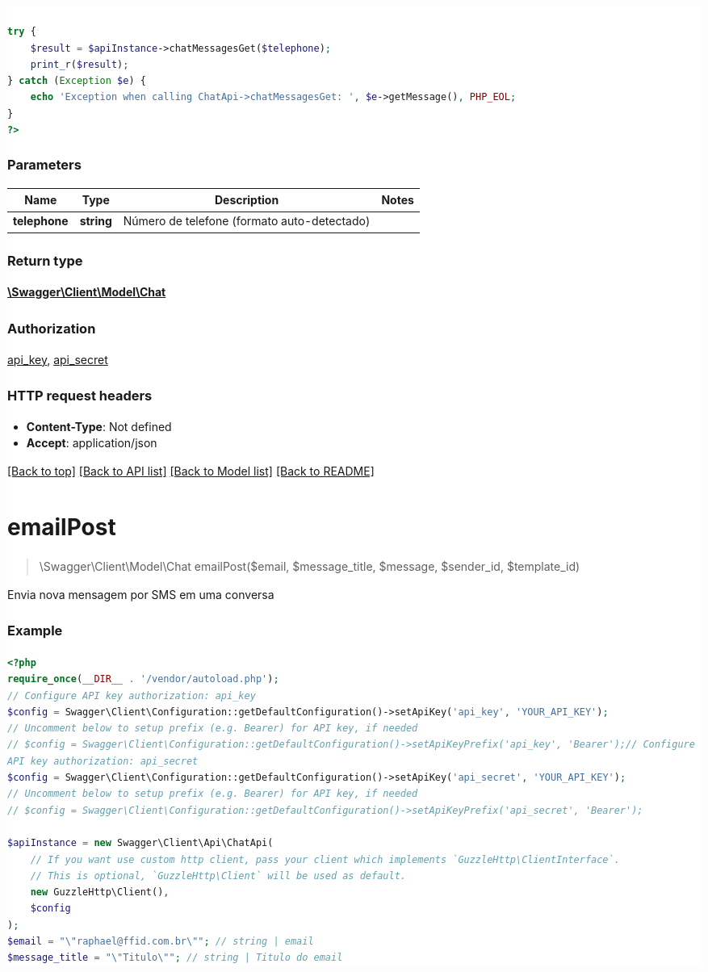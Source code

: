 ```php

try {
    $result = $apiInstance->chatMessagesGet($telephone);
    print_r($result);
} catch (Exception $e) {
    echo 'Exception when calling ChatApi->chatMessagesGet: ', $e->getMessage(), PHP_EOL;
}
?>
```

### Parameters

Name | Type | Description  | Notes
------------- | ------------- | ------------- | -------------
 **telephone** | **string**| Número de telefone (formato auto-detectado) |

### Return type

[**\Swagger\Client\Model\Chat**](../Model/Chat.md)

### Authorization

[api_key](../../README.md#api_key), [api_secret](../../README.md#api_secret)

### HTTP request headers

 - **Content-Type**: Not defined
 - **Accept**: application/json

[[Back to top]](#) [[Back to API list]](../../README.md#documentation-for-api-endpoints) [[Back to Model list]](../../README.md#documentation-for-models) [[Back to README]](../../README.md)

# **emailPost**
> \Swagger\Client\Model\Chat emailPost($email, $message_title, $message, $sender_id, $template_id)



Envia nova mensagem por SMS em uma conversa

### Example
```php
<?php
require_once(__DIR__ . '/vendor/autoload.php');
// Configure API key authorization: api_key
$config = Swagger\Client\Configuration::getDefaultConfiguration()->setApiKey('api_key', 'YOUR_API_KEY');
// Uncomment below to setup prefix (e.g. Bearer) for API key, if needed
// $config = Swagger\Client\Configuration::getDefaultConfiguration()->setApiKeyPrefix('api_key', 'Bearer');// Configure API key authorization: api_secret
$config = Swagger\Client\Configuration::getDefaultConfiguration()->setApiKey('api_secret', 'YOUR_API_KEY');
// Uncomment below to setup prefix (e.g. Bearer) for API key, if needed
// $config = Swagger\Client\Configuration::getDefaultConfiguration()->setApiKeyPrefix('api_secret', 'Bearer');

$apiInstance = new Swagger\Client\Api\ChatApi(
    // If you want use custom http client, pass your client which implements `GuzzleHttp\ClientInterface`.
    // This is optional, `GuzzleHttp\Client` will be used as default.
    new GuzzleHttp\Client(),
    $config
);
$email = "\"raphael@ffid.com.br\""; // string | email
$message_title = "\"Titulo\""; // string | Titulo do email
```